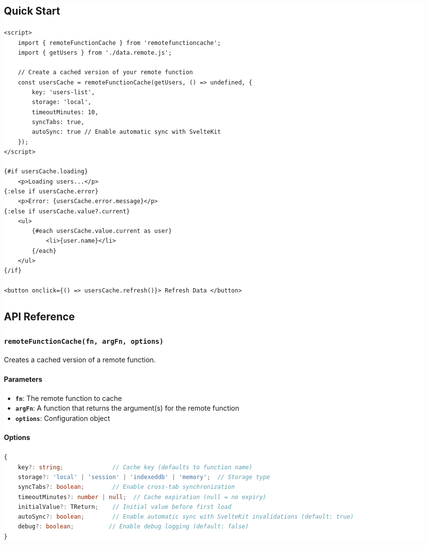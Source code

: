 ## Quick Start

```svelte
<script>
	import { remoteFunctionCache } from 'remotefunctioncache';
	import { getUsers } from './data.remote.js';

	// Create a cached version of your remote function
	const usersCache = remoteFunctionCache(getUsers, () => undefined, {
		key: 'users-list',
		storage: 'local',
		timeoutMinutes: 10,
		syncTabs: true,
		autoSync: true // Enable automatic sync with SvelteKit
	});
</script>

{#if usersCache.loading}
	<p>Loading users...</p>
{:else if usersCache.error}
	<p>Error: {usersCache.error.message}</p>
{:else if usersCache.value?.current}
	<ul>
		{#each usersCache.value.current as user}
			<li>{user.name}</li>
		{/each}
	</ul>
{/if}

<button onclick={() => usersCache.refresh()}> Refresh Data </button>
```

## API Reference

### `remoteFunctionCache(fn, argFn, options)`

Creates a cached version of a remote function.

#### Parameters

- **`fn`**: The remote function to cache
- **`argFn`**: A function that returns the argument(s) for the remote function
- **`options`**: Configuration object

#### Options

```typescript
{
	key?: string;              // Cache key (defaults to function name)
	storage?: 'local' | 'session' | 'indexeddb' | 'memory';  // Storage type
	syncTabs?: boolean;        // Enable cross-tab synchronization
	timeoutMinutes?: number | null;  // Cache expiration (null = no expiry)
	initialValue?: TReturn;    // Initial value before first load
	autoSync?: boolean;        // Enable automatic sync with SvelteKit invalidations (default: true)
	debug?: boolean;          // Enable debug logging (default: false)
}
```
